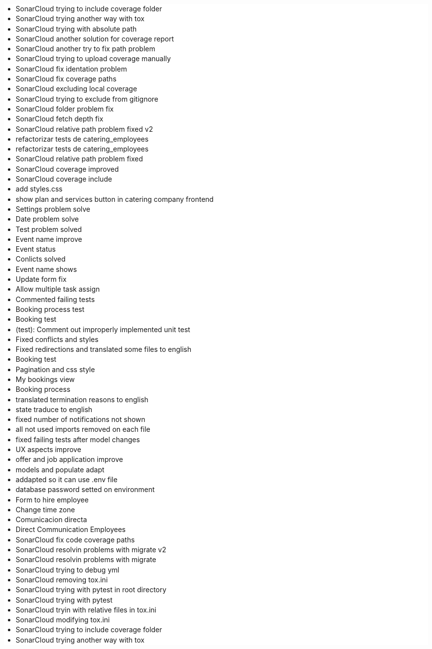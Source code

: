 * SonarCloud trying to include coverage folder
* SonarCloud trying another way with tox
* SonarCloud trying with absolute path
* SonarCloud another solution for coverage report
* SonarCloud another try to fix path problem
* SonarCloud trying to upload coverage manually
* SonarCloud fix identation problem
* SonarCloud fix coverage paths
* SonarCloud excluding local coverage
* SonarCloud trying to exclude from gitignore
* SonarCloud folder problem fix
* SonarCloud fetch depth fix
* SonarCloud relative path problem fixed v2
* refactorizar tests de catering_employees
* refactorizar tests de catering_employees
* SonarCloud relative path problem fixed
* SonarCloud coverage improved
* SonarCloud coverage include
* add styles.css
* show plan and services button in catering company frontend
* Settings problem solve
* Date problem solve
* Test problem solved
* Event name improve
* Event status
* Conlicts solved
* Event name shows
* Update form fix
* Allow multiple task assign
* Commented failing tests
* Booking process test
* Booking test
* (test): Comment out improperly implemented unit test
* Fixed conflicts and styles
* Fixed redirections and translated some files to english
* Booking test
* Pagination and css style
* My bookings view
* Booking process
* translated termination reasons to english
* state traduce to english
* fixed number of notifications not shown
* all not used imports removed on each file
* fixed failing tests after model changes
* UX aspects improve
* offer and job application improve
* models and populate adapt
* addapted so it can use .env file
* database password setted on environment
* Form to hire employee
* Change time zone
* Comunicacion directa
* Direct Communication Employees
* SonarCloud fix code coverage paths
* SonarCloud resolvin problems with migrate v2
* SonarCloud resolvin problems with migrate
* SonarCloud trying to debug yml
* SonarCloud removing tox.ini
* SonarCloud trying with pytest in root directory
* SonarCloud trying with pytest
* SonarCloud tryin with relative files in tox.ini
* SonarCloud modifying tox.ini
* SonarCloud trying to include coverage folder
* SonarCloud trying another way with tox